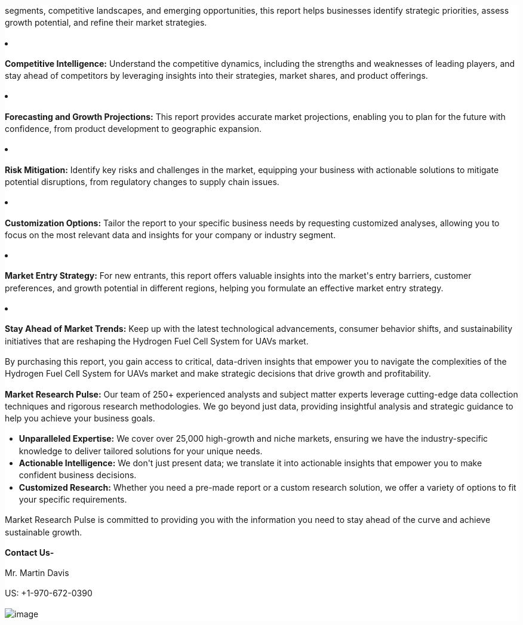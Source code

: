 segments, competitive landscapes, and emerging opportunities, this report helps businesses identify strategic priorities, assess growth potential, and refine their market strategies.</p></li><li><p><strong>Competitive Intelligence:</strong> Understand the competitive dynamics, including the strengths and weaknesses of leading players, and stay ahead of competitors by leveraging insights into their strategies, market shares, and product offerings.</p></li><li><p><strong>Forecasting and Growth Projections:</strong> This report provides accurate market projections, enabling you to plan for the future with confidence, from product development to geographic expansion.</p></li><li><p><strong>Risk Mitigation:</strong> Identify key risks and challenges in the market, equipping your business with actionable solutions to mitigate potential disruptions, from regulatory changes to supply chain issues.</p></li><li><p><strong>Customization Options:</strong> Tailor the report to your specific business needs by requesting customized analyses, allowing you to focus on the most relevant data and insights for your company or industry segment.</p></li><li><p><strong>Market Entry Strategy:</strong> For new entrants, this report offers valuable insights into the market's entry barriers, customer preferences, and growth potential in different regions, helping you formulate an effective market entry strategy.</p></li><li><p><strong>Stay Ahead of Market Trends:</strong> Keep up with the latest technological advancements, consumer behavior shifts, and sustainability initiatives that are reshaping the Hydrogen Fuel Cell System for UAVs market.</p></li></ol><p>By purchasing this report, you gain access to critical, data-driven insights that empower you to navigate the complexities of the Hydrogen Fuel Cell System for UAVs market and make strategic decisions that drive growth and profitability.</p><p><strong>Market Research Pulse:</strong>&nbsp;Our team of 250+ experienced analysts and subject matter experts leverage cutting-edge data collection techniques and rigorous research methodologies. We go beyond just data, providing insightful analysis and strategic guidance to help you achieve your business goals.</p><ul><li><strong>Unparalleled Expertise:</strong>&nbsp;We cover over 25,000 high-growth and niche markets, ensuring we have the industry-specific knowledge to deliver tailored solutions for your unique needs.</li><li><strong>Actionable Intelligence:</strong>&nbsp;We don't just present data; we translate it into actionable insights that empower you to make confident business decisions.</li><li><strong>Customized Research:</strong>&nbsp;Whether you need a pre-made report or a custom research solution, we offer a variety of options to fit your specific requirements.</li></ul><p>Market Research Pulse is committed to providing you with the information you need to stay ahead of the curve and achieve sustainable growth.</p><p><strong>Contact Us-</strong></p><p>Mr. Martin Davis</p><p>US: +1-970-672-0390</p>
![image](https://github.com/user-attachments/assets/8a6aeed9-ac9f-45f2-b4c4-3e5b23ddc1b1)
